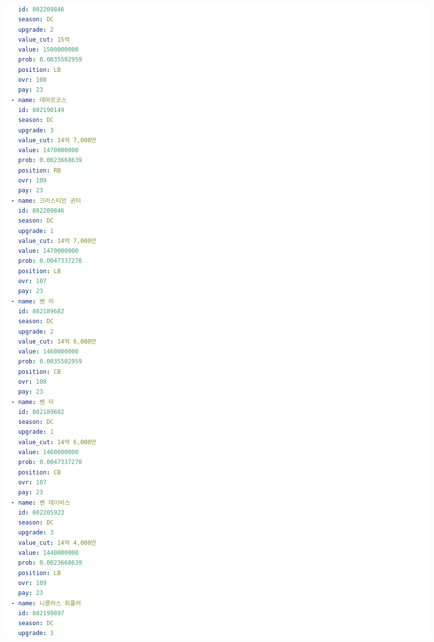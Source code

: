 ```yaml
    id: 802209846
    season: DC
    upgrade: 2
    value_cut: 15억
    value: 1500000000
    prob: 0.0035502959
    position: LB
    ovr: 108
    pay: 23
  - name: 데마르코스
    id: 802190149
    season: DC
    upgrade: 3
    value_cut: 14억 7,000만
    value: 1470000000
    prob: 0.0023668639
    position: RB
    ovr: 109
    pay: 23
  - name: 크리스티안 귄터
    id: 802209846
    season: DC
    upgrade: 1
    value_cut: 14억 7,000만
    value: 1470000000
    prob: 0.0047337278
    position: LB
    ovr: 107
    pay: 23
  - name: 벤 미
    id: 802189682
    season: DC
    upgrade: 2
    value_cut: 14억 6,000만
    value: 1460000000
    prob: 0.0035502959
    position: CB
    ovr: 108
    pay: 23
  - name: 벤 미
    id: 802189682
    season: DC
    upgrade: 1
    value_cut: 14억 6,000만
    value: 1460000000
    prob: 0.0047337278
    position: CB
    ovr: 107
    pay: 23
  - name: 벤 데이비스
    id: 802205923
    season: DC
    upgrade: 3
    value_cut: 14억 4,000만
    value: 1440000000
    prob: 0.0023668639
    position: LB
    ovr: 109
    pay: 23
  - name: 니콜라스 회플러
    id: 802199897
    season: DC
    upgrade: 3
```